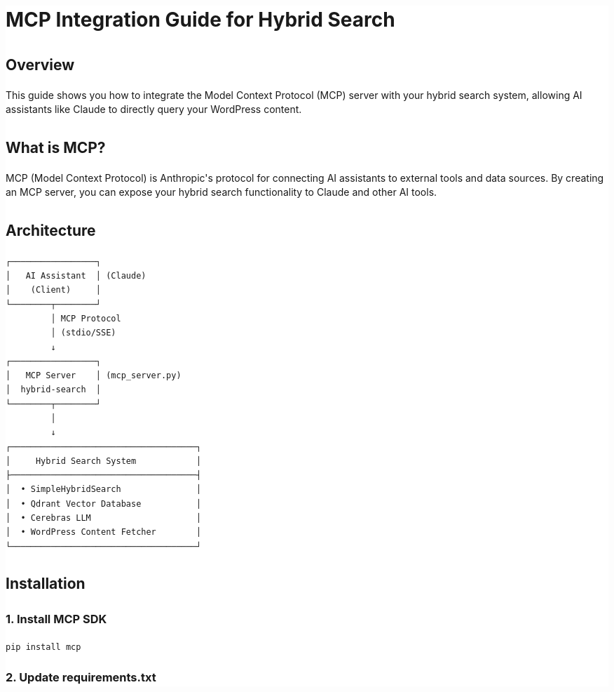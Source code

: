 # MCP Integration Guide for Hybrid Search

## Overview

This guide shows you how to integrate the Model Context Protocol (MCP) server with your hybrid search system, allowing AI assistants like Claude to directly query your WordPress content.

## What is MCP?

MCP (Model Context Protocol) is Anthropic's protocol for connecting AI assistants to external tools and data sources. By creating an MCP server, you can expose your hybrid search functionality to Claude and other AI tools.

## Architecture

```
┌─────────────────┐
│   AI Assistant  │ (Claude)
│    (Client)     │
└────────┬────────┘
         │ MCP Protocol
         │ (stdio/SSE)
         ↓
┌─────────────────┐
│   MCP Server    │ (mcp_server.py)
│  hybrid-search  │
└────────┬────────┘
         │
         ↓
┌─────────────────────────────────────┐
│     Hybrid Search System            │
├─────────────────────────────────────┤
│  • SimpleHybridSearch               │
│  • Qdrant Vector Database           │
│  • Cerebras LLM                     │
│  • WordPress Content Fetcher        │
└─────────────────────────────────────┘
```

## Installation

### 1. Install MCP SDK

```bash
pip install mcp
```

### 2. Update requirements.txt
